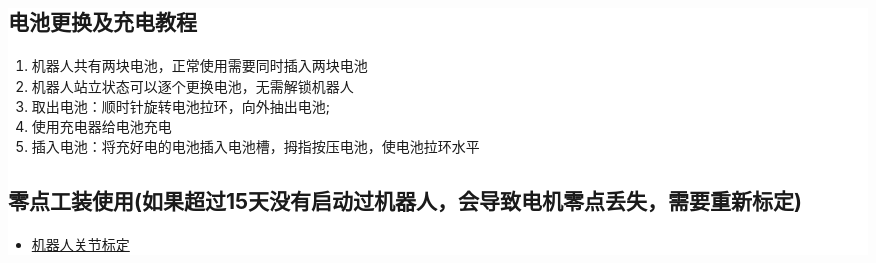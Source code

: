 ## 电池更换及充电教程
<iframe 
    src="//player.bilibili.com/player.html?isOutside=true&aid=113700618897318&bvid=BV1x7CgYWEmB&cid=27486388929&p=1"
    width="640" height="320"
    scrolling="no" border="0" frameborder="no" framespacing="0" allowfullscreen="true">
</iframe>

1. 机器人共有两块电池，正常使用需要同时插入两块电池
2. 机器人站立状态可以逐个更换电池，无需解锁机器人
3. 取出电池：顺时针旋转电池拉环，向外抽出电池;
4. 使用充电器给电池充电
5. 插入电池：将充好电的电池插入电池槽，拇指按压电池，使电池拉环水平

## 零点工装使用(如果超过15天没有启动过机器人，会导致电机零点丢失，需要重新标定)
- [机器人关节标定](../3调试教程/机器人关节标定.md)